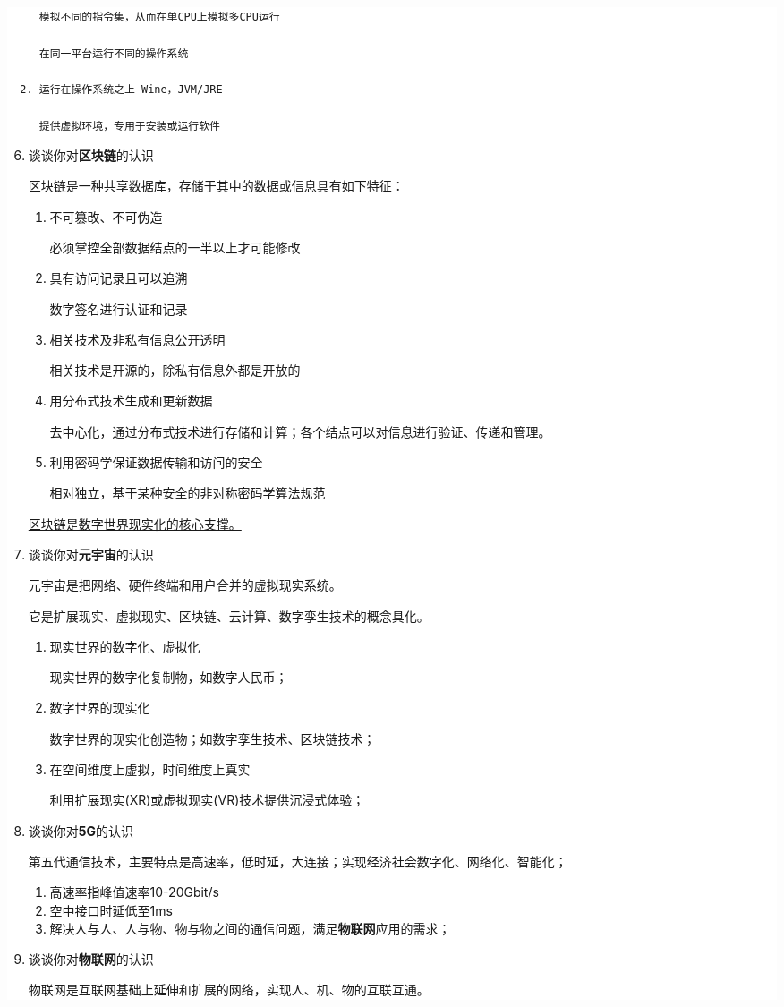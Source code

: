          模拟不同的指令集，从而在单CPU上模拟多CPU运行

         在同一平台运行不同的操作系统

      2. 运行在操作系统之上 Wine，JVM/JRE

         提供虚拟环境，专用于安装或运行软件

6. 谈谈你对**区块链**的认识

   区块链是一种共享数据库，存储于其中的数据或信息具有如下特征：

   1. 不可篡改、不可伪造

      必须掌控全部数据结点的一半以上才可能修改

   2. 具有访问记录且可以追溯

      数字签名进行认证和记录

   3. 相关技术及非私有信息公开透明

      相关技术是开源的，除私有信息外都是开放的

   4. 用分布式技术生成和更新数据

      去中心化，通过分布式技术进行存储和计算；各个结点可以对信息进行验证、传递和管理。

   5. 利用密码学保证数据传输和访问的安全

      相对独立，基于某种安全的非对称密码学算法规范

   <u>区块链是数字世界现实化的核心支撑。</u>

7. 谈谈你对**元宇宙**的认识

   元宇宙是把网络、硬件终端和用户合并的虚拟现实系统。

   它是扩展现实、虚拟现实、区块链、云计算、数字孪生技术的概念具化。

   1. 现实世界的数字化、虚拟化

      现实世界的数字化复制物，如数字人民币；

   2. 数字世界的现实化

      数字世界的现实化创造物；如数字孪生技术、区块链技术；

   3. 在空间维度上虚拟，时间维度上真实

      利用扩展现实(XR)或虚拟现实(VR)技术提供沉浸式体验；

8. 谈谈你对**5G**的认识

   第五代通信技术，主要特点是高速率，低时延，大连接；实现经济社会数字化、网络化、智能化；

   1. 高速率指峰值速率10-20Gbit/s
   2. 空中接口时延低至1ms
   3. 解决人与人、人与物、物与物之间的通信问题，满足**物联网**应用的需求；

9. 谈谈你对**物联网**的认识

   物联网是互联网基础上延伸和扩展的网络，实现人、机、物的互联互通。

   